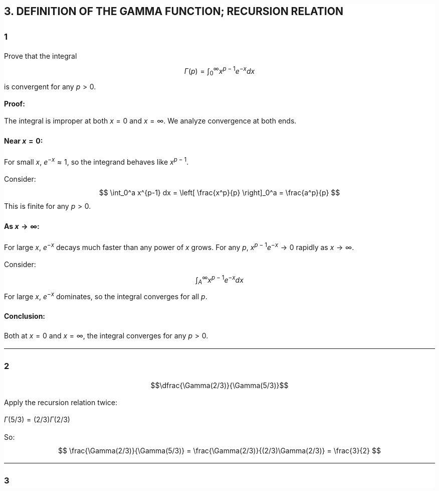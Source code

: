 ## 3. DEFINITION OF THE GAMMA FUNCTION; RECURSION RELATION

### 1

Prove that the integral
$$
\Gamma(p) = \int_0^\infty x^{p-1} e^{-x} dx
$$
is convergent for any $p > 0$.

**Proof:**

The integral is improper at both $x=0$ and $x=\infty$. We analyze convergence at both ends.

#### Near $x=0$:
For small $x$, $e^{-x} \approx 1$, so the integrand behaves like $x^{p-1}$.

Consider:
$$
\int_0^a x^{p-1} dx = \left[ \frac{x^p}{p} \right]_0^a = \frac{a^p}{p}
$$
This is finite for any $p > 0$.

#### As $x \to \infty$:
For large $x$, $e^{-x}$ decays much faster than any power of $x$ grows. For any $p$, $x^{p-1} e^{-x} \to 0$ rapidly as $x \to \infty$.

Consider:
$$
\int_A^\infty x^{p-1} e^{-x} dx
$$
For large $x$, $e^{-x}$ dominates, so the integral converges for all $p$.

#### Conclusion:
Both at $x=0$ and $x=\infty$, the integral converges for any $p > 0$.

---


### 2

$$\dfrac{\Gamma(2/3)}{\Gamma(5/3)}$$

Apply the recursion relation twice:

$\Gamma(5/3) = (2/3)\Gamma(2/3)$

So:
$$
\frac{\Gamma(2/3)}{\Gamma(5/3)} = \frac{\Gamma(2/3)}{(2/3)\Gamma(2/3)} = \frac{3}{2}
$$

---

### 3

